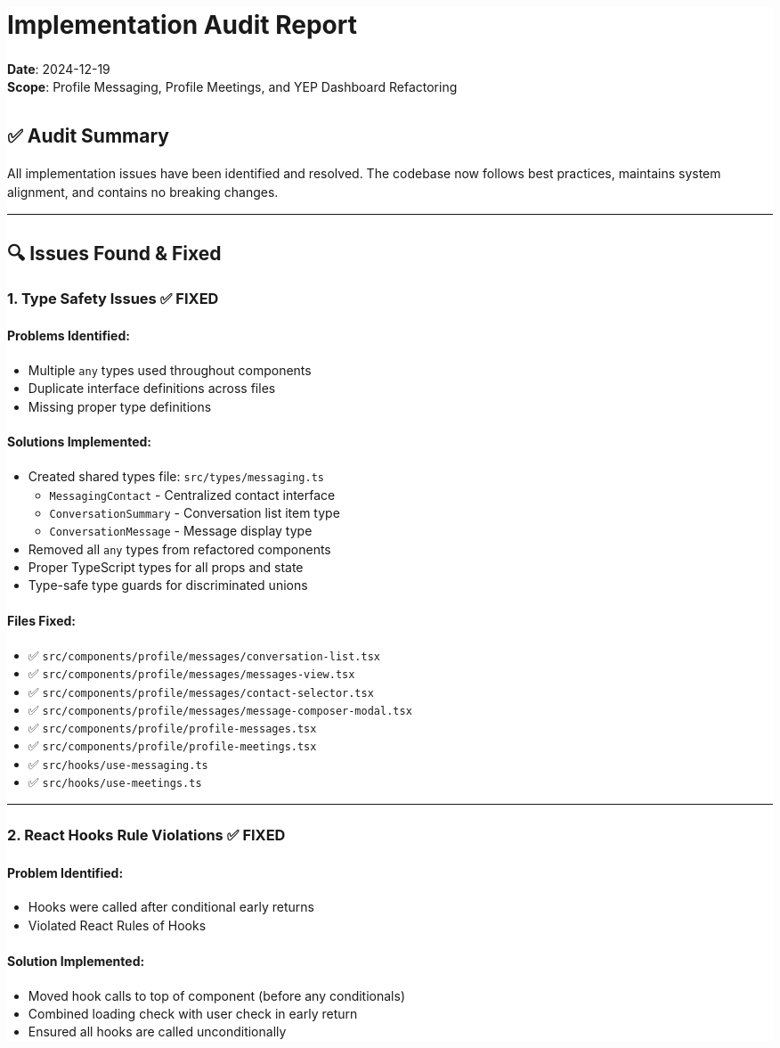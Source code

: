 # Implementation Audit Report
**Date**: 2024-12-19  
**Scope**: Profile Messaging, Profile Meetings, and YEP Dashboard Refactoring

## ✅ **Audit Summary**

All implementation issues have been identified and resolved. The codebase now follows best practices, maintains system alignment, and contains no breaking changes.

---

## 🔍 **Issues Found & Fixed**

### **1. Type Safety Issues** ✅ FIXED

#### **Problems Identified:**
- Multiple `any` types used throughout components
- Duplicate interface definitions across files
- Missing proper type definitions

#### **Solutions Implemented:**
- Created shared types file: `src/types/messaging.ts`
  - `MessagingContact` - Centralized contact interface
  - `ConversationSummary` - Conversation list item type
  - `ConversationMessage` - Message display type
- Removed all `any` types from refactored components
- Proper TypeScript types for all props and state
- Type-safe type guards for discriminated unions

#### **Files Fixed:**
- ✅ `src/components/profile/messages/conversation-list.tsx`
- ✅ `src/components/profile/messages/messages-view.tsx`
- ✅ `src/components/profile/messages/contact-selector.tsx`
- ✅ `src/components/profile/messages/message-composer-modal.tsx`
- ✅ `src/components/profile/profile-messages.tsx`
- ✅ `src/components/profile/profile-meetings.tsx`
- ✅ `src/hooks/use-messaging.ts`
- ✅ `src/hooks/use-meetings.ts`

---

### **2. React Hooks Rule Violations** ✅ FIXED

#### **Problem Identified:**
- Hooks were called after conditional early returns
- Violated React Rules of Hooks

#### **Solution Implemented:**
- Moved hook calls to top of component (before any conditionals)
- Combined loading check with user check in early return
- Ensured all hooks are called unconditionally
